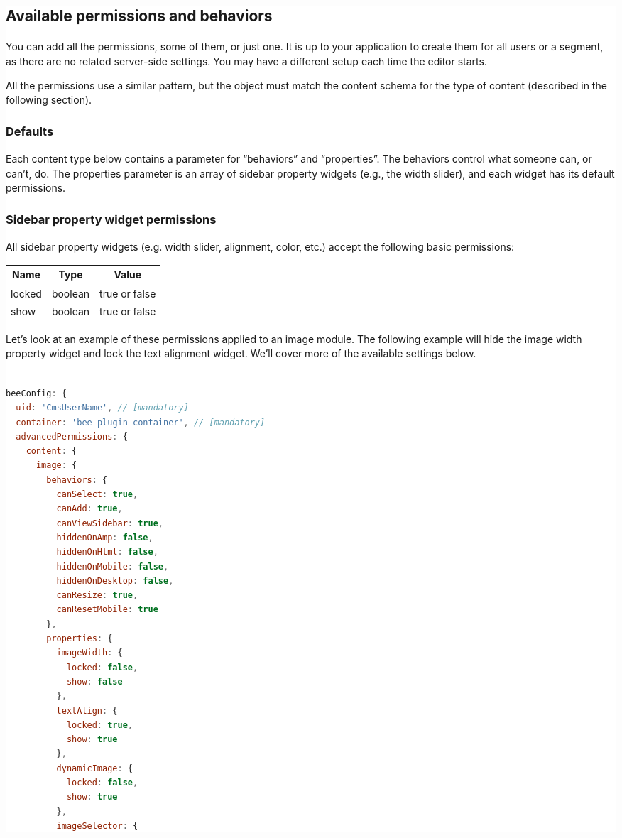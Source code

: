 ## Available permissions and behaviors <a href="#available-permissions-and-behaviors" id="available-permissions-and-behaviors"></a>

You can add all the permissions, some of them, or just one. It is up to your application to create them for all users or a segment, as there are no related server-side settings. You may have a different setup each time the editor starts.

All the permissions use a similar pattern, but the object must match the content schema for the type of content (described in the following section).

### Defaults

Each content type below contains a parameter for “behaviors” and “properties”. The behaviors control what someone can, or can’t, do. The properties parameter is an array of sidebar property widgets (e.g., the width slider), and each widget has its default permissions.

### **Sidebar property widget permissions**

All sidebar property widgets (e.g. width slider, alignment, color, etc.) accept the following basic permissions:

| Name   | Type    | Value         |
| ------ | ------- | ------------- |
| locked | boolean | true or false |
| show   | boolean | true or false |

Let’s look at an example of these permissions applied to an image module. The following example will hide the image width property widget and lock the text alignment widget.  We’ll cover more of the available settings below.

```javascript

beeConfig: {
  uid: 'CmsUserName', // [mandatory]
  container: 'bee-plugin-container', // [mandatory]
  advancedPermissions: {
    content: {
      image: {
        behaviors: {
          canSelect: true,
          canAdd: true,
          canViewSidebar: true,
          hiddenOnAmp: false,
          hiddenOnHtml: false,
          hiddenOnMobile: false,
          hiddenOnDesktop: false,
          canResize: true,
          canResetMobile: true
        },
        properties: {
          imageWidth: {
            locked: false,
            show: false
          },
          textAlign: {
            locked: true,
            show: true
          },
          dynamicImage: {
            locked: false,
            show: true
          },
          imageSelector: {
```